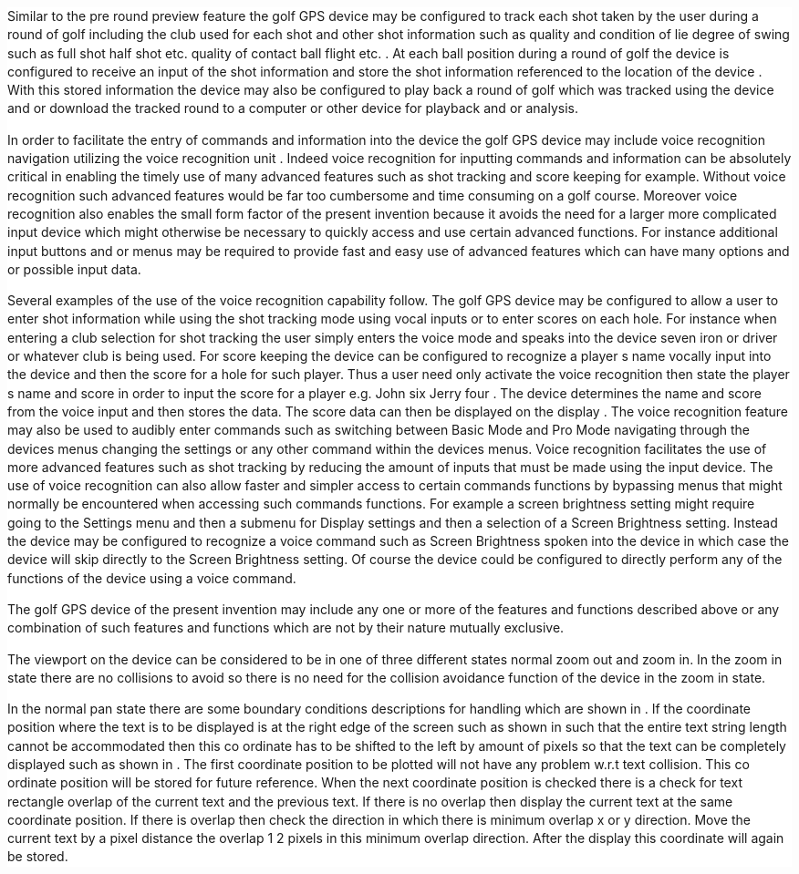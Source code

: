 Similar to the pre round preview feature the golf GPS device may be configured to track each shot taken by the user during a round of golf including the club used for each shot and other shot information such as quality and condition of lie degree of swing such as full shot half shot etc. quality of contact ball flight etc. . At each ball position during a round of golf the device is configured to receive an input of the shot information and store the shot information referenced to the location of the device . With this stored information the device may also be configured to play back a round of golf which was tracked using the device and or download the tracked round to a computer or other device for playback and or analysis.

In order to facilitate the entry of commands and information into the device the golf GPS device may include voice recognition navigation utilizing the voice recognition unit . Indeed voice recognition for inputting commands and information can be absolutely critical in enabling the timely use of many advanced features such as shot tracking and score keeping for example. Without voice recognition such advanced features would be far too cumbersome and time consuming on a golf course. Moreover voice recognition also enables the small form factor of the present invention because it avoids the need for a larger more complicated input device which might otherwise be necessary to quickly access and use certain advanced functions. For instance additional input buttons and or menus may be required to provide fast and easy use of advanced features which can have many options and or possible input data.

Several examples of the use of the voice recognition capability follow. The golf GPS device may be configured to allow a user to enter shot information while using the shot tracking mode using vocal inputs or to enter scores on each hole. For instance when entering a club selection for shot tracking the user simply enters the voice mode and speaks into the device seven iron or driver or whatever club is being used. For score keeping the device can be configured to recognize a player s name vocally input into the device and then the score for a hole for such player. Thus a user need only activate the voice recognition then state the player s name and score in order to input the score for a player e.g. John six Jerry four . The device determines the name and score from the voice input and then stores the data. The score data can then be displayed on the display . The voice recognition feature may also be used to audibly enter commands such as switching between Basic Mode and Pro Mode navigating through the devices menus changing the settings or any other command within the devices menus. Voice recognition facilitates the use of more advanced features such as shot tracking by reducing the amount of inputs that must be made using the input device. The use of voice recognition can also allow faster and simpler access to certain commands functions by bypassing menus that might normally be encountered when accessing such commands functions. For example a screen brightness setting might require going to the Settings menu and then a submenu for Display settings and then a selection of a Screen Brightness setting. Instead the device may be configured to recognize a voice command such as Screen Brightness spoken into the device in which case the device will skip directly to the Screen Brightness setting. Of course the device could be configured to directly perform any of the functions of the device using a voice command.

The golf GPS device of the present invention may include any one or more of the features and functions described above or any combination of such features and functions which are not by their nature mutually exclusive.

The viewport on the device can be considered to be in one of three different states normal zoom out and zoom in. In the zoom in state there are no collisions to avoid so there is no need for the collision avoidance function of the device in the zoom in state.

In the normal pan state there are some boundary conditions descriptions for handling which are shown in . If the coordinate position where the text is to be displayed is at the right edge of the screen such as shown in such that the entire text string length cannot be accommodated then this co ordinate has to be shifted to the left by amount of pixels so that the text can be completely displayed such as shown in . The first coordinate position to be plotted will not have any problem w.r.t text collision. This co ordinate position will be stored for future reference. When the next coordinate position is checked there is a check for text rectangle overlap of the current text and the previous text. If there is no overlap then display the current text at the same coordinate position. If there is overlap then check the direction in which there is minimum overlap x or y direction. Move the current text by a pixel distance the overlap 1 2 pixels in this minimum overlap direction. After the display this coordinate will again be stored.
